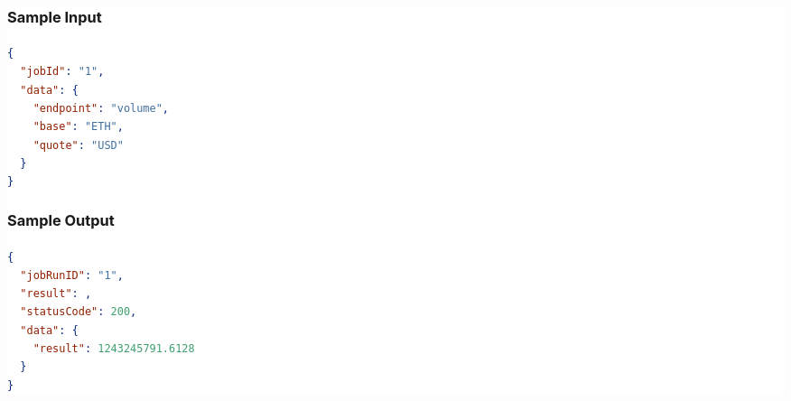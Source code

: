 ### Sample Input

```json
{
  "jobId": "1",
  "data": {
    "endpoint": "volume",
    "base": "ETH",
    "quote": "USD"
  }
}
```

### Sample Output

```json
{
  "jobRunID": "1",
  "result": ,
  "statusCode": 200,
  "data": {
    "result": 1243245791.6128
  }
}
```
